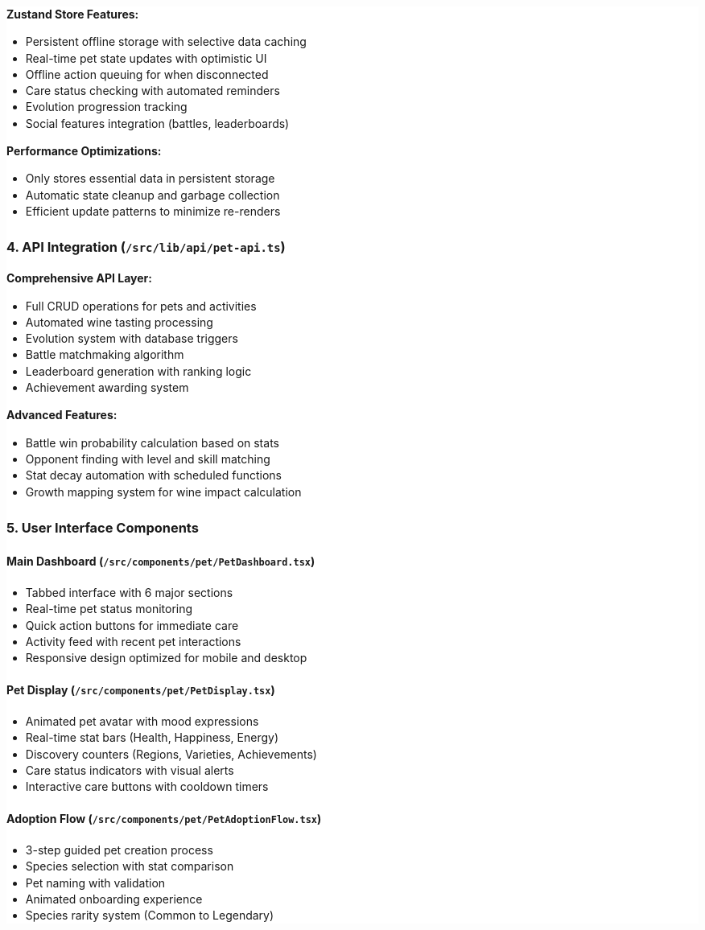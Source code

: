 **Zustand Store Features:**
- Persistent offline storage with selective data caching
- Real-time pet state updates with optimistic UI
- Offline action queuing for when disconnected
- Care status checking with automated reminders
- Evolution progression tracking
- Social features integration (battles, leaderboards)

**Performance Optimizations:**
- Only stores essential data in persistent storage
- Automatic state cleanup and garbage collection
- Efficient update patterns to minimize re-renders

### 4. API Integration (`/src/lib/api/pet-api.ts`)

**Comprehensive API Layer:**
- Full CRUD operations for pets and activities
- Automated wine tasting processing
- Evolution system with database triggers
- Battle matchmaking algorithm
- Leaderboard generation with ranking logic
- Achievement awarding system

**Advanced Features:**
- Battle win probability calculation based on stats
- Opponent finding with level and skill matching
- Stat decay automation with scheduled functions
- Growth mapping system for wine impact calculation

### 5. User Interface Components

#### Main Dashboard (`/src/components/pet/PetDashboard.tsx`)
- Tabbed interface with 6 major sections
- Real-time pet status monitoring
- Quick action buttons for immediate care
- Activity feed with recent pet interactions
- Responsive design optimized for mobile and desktop

#### Pet Display (`/src/components/pet/PetDisplay.tsx`)
- Animated pet avatar with mood expressions
- Real-time stat bars (Health, Happiness, Energy)
- Discovery counters (Regions, Varieties, Achievements)
- Care status indicators with visual alerts
- Interactive care buttons with cooldown timers

#### Adoption Flow (`/src/components/pet/PetAdoptionFlow.tsx`)
- 3-step guided pet creation process
- Species selection with stat comparison
- Pet naming with validation
- Animated onboarding experience
- Species rarity system (Common to Legendary)
